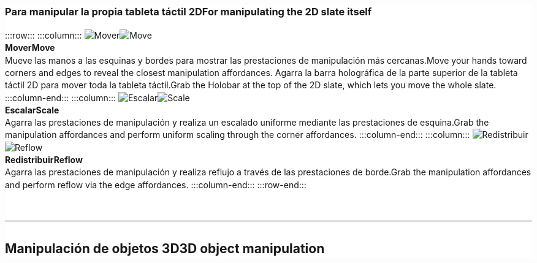 
### <a name="for-manipulating-the-2d-slate-itself"></a><span data-ttu-id="f3f18-209">Para manipular la propia tableta táctil 2D</span><span class="sxs-lookup"><span data-stu-id="f3f18-209">For manipulating the 2D slate itself</span></span>

:::row:::
    :::column:::
       <span data-ttu-id="f3f18-210">![Mover](images/manipulate-2d-slate-move.jpg)</span><span class="sxs-lookup"><span data-stu-id="f3f18-210">![Move](images/manipulate-2d-slate-move.jpg)</span></span><br>
       <span data-ttu-id="f3f18-211">**Mover**</span><span class="sxs-lookup"><span data-stu-id="f3f18-211">**Move**</span></span><br>
       <span data-ttu-id="f3f18-212">Mueve las manos a las esquinas y bordes para mostrar las prestaciones de manipulación más cercanas.</span><span class="sxs-lookup"><span data-stu-id="f3f18-212">Move your hands toward corners and edges to reveal the closest manipulation affordances.</span></span> <span data-ttu-id="f3f18-213">Agarra la barra holográfica de la parte superior de la tableta táctil 2D para mover toda la tableta táctil.</span><span class="sxs-lookup"><span data-stu-id="f3f18-213">Grab the Holobar at the top of the 2D slate, which lets you move the whole slate.</span></span>
    :::column-end:::
    :::column:::
       <span data-ttu-id="f3f18-214">![Escalar](images/manipulate-2d-slate-scale.jpg)</span><span class="sxs-lookup"><span data-stu-id="f3f18-214">![Scale](images/manipulate-2d-slate-scale.jpg)</span></span><br>
        <span data-ttu-id="f3f18-215">**Escalar**</span><span class="sxs-lookup"><span data-stu-id="f3f18-215">**Scale**</span></span><br>
        <span data-ttu-id="f3f18-216">Agarra las prestaciones de manipulación y realiza un escalado uniforme mediante las prestaciones de esquina.</span><span class="sxs-lookup"><span data-stu-id="f3f18-216">Grab the manipulation affordances and perform uniform scaling through the corner affordances.</span></span>
    :::column-end:::
    :::column:::
       <span data-ttu-id="f3f18-217">![Redistribuir](images/manipulate-2d-slate-reflow.jpg)</span><span class="sxs-lookup"><span data-stu-id="f3f18-217">![Reflow](images/manipulate-2d-slate-reflow.jpg)</span></span><br>
       <span data-ttu-id="f3f18-218">**Redistribuir**</span><span class="sxs-lookup"><span data-stu-id="f3f18-218">**Reflow**</span></span><br>
       <span data-ttu-id="f3f18-219">Agarra las prestaciones de manipulación y realiza reflujo a través de las prestaciones de borde.</span><span class="sxs-lookup"><span data-stu-id="f3f18-219">Grab the manipulation affordances and perform reflow via the edge affordances.</span></span>
    :::column-end:::
:::row-end:::

<br>

---


## <a name="3d-object-manipulation"></a><span data-ttu-id="f3f18-220">Manipulación de objetos 3D</span><span class="sxs-lookup"><span data-stu-id="f3f18-220">3D object manipulation</span></span>
